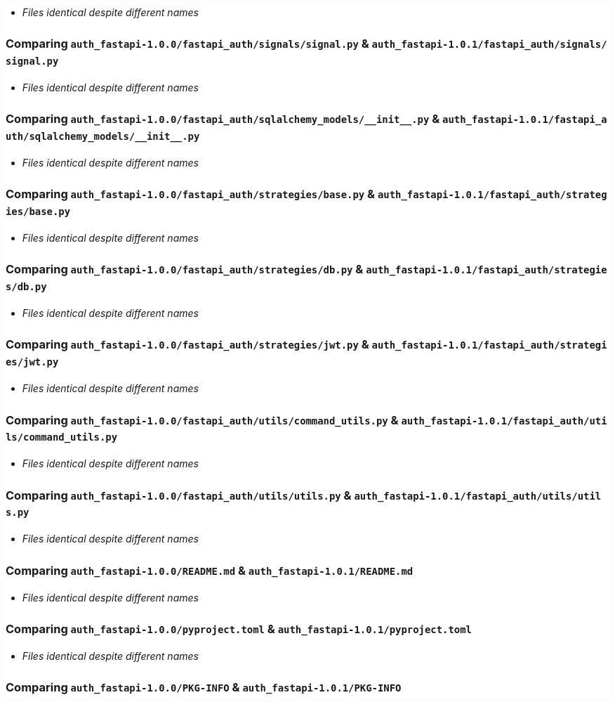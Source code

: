  * *Files identical despite different names*

### Comparing `auth_fastapi-1.0.0/fastapi_auth/signals/signal.py` & `auth_fastapi-1.0.1/fastapi_auth/signals/signal.py`

 * *Files identical despite different names*

### Comparing `auth_fastapi-1.0.0/fastapi_auth/sqlalchemy_models/__init__.py` & `auth_fastapi-1.0.1/fastapi_auth/sqlalchemy_models/__init__.py`

 * *Files identical despite different names*

### Comparing `auth_fastapi-1.0.0/fastapi_auth/strategies/base.py` & `auth_fastapi-1.0.1/fastapi_auth/strategies/base.py`

 * *Files identical despite different names*

### Comparing `auth_fastapi-1.0.0/fastapi_auth/strategies/db.py` & `auth_fastapi-1.0.1/fastapi_auth/strategies/db.py`

 * *Files identical despite different names*

### Comparing `auth_fastapi-1.0.0/fastapi_auth/strategies/jwt.py` & `auth_fastapi-1.0.1/fastapi_auth/strategies/jwt.py`

 * *Files identical despite different names*

### Comparing `auth_fastapi-1.0.0/fastapi_auth/utils/command_utils.py` & `auth_fastapi-1.0.1/fastapi_auth/utils/command_utils.py`

 * *Files identical despite different names*

### Comparing `auth_fastapi-1.0.0/fastapi_auth/utils/utils.py` & `auth_fastapi-1.0.1/fastapi_auth/utils/utils.py`

 * *Files identical despite different names*

### Comparing `auth_fastapi-1.0.0/README.md` & `auth_fastapi-1.0.1/README.md`

 * *Files identical despite different names*

### Comparing `auth_fastapi-1.0.0/pyproject.toml` & `auth_fastapi-1.0.1/pyproject.toml`

 * *Files identical despite different names*

### Comparing `auth_fastapi-1.0.0/PKG-INFO` & `auth_fastapi-1.0.1/PKG-INFO`
